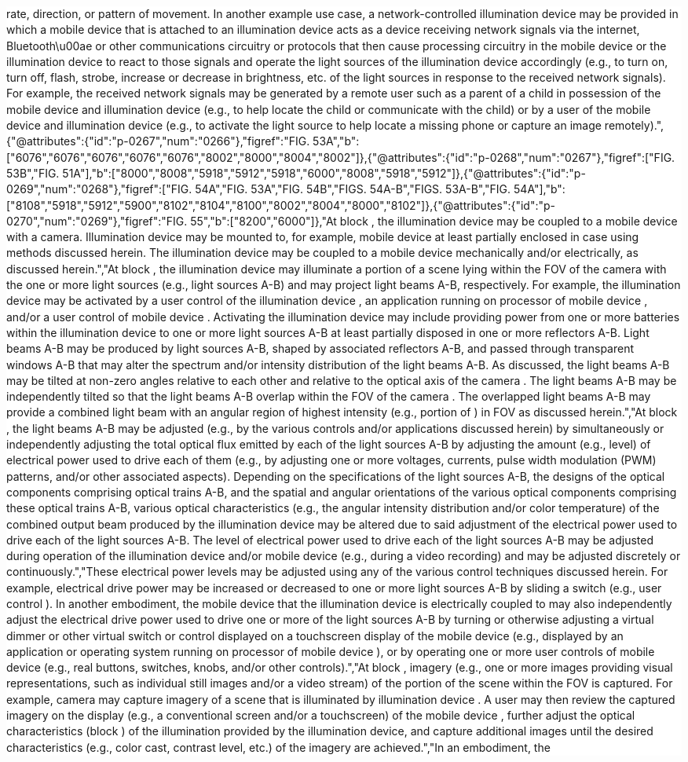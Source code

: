 rate, direction, or pattern of movement. In another example use case, a network-controlled illumination device may be provided in which a mobile device that is attached to an illumination device acts as a device receiving network signals via the internet, Bluetooth\u00ae or other communications circuitry or protocols that then cause processing circuitry in the mobile device or the illumination device to react to those signals and operate the light sources of the illumination device accordingly (e.g., to turn on, turn off, flash, strobe, increase or decrease in brightness, etc. of the light sources in response to the received network signals). For example, the received network signals may be generated by a remote user such as a parent of a child in possession of the mobile device and illumination device (e.g., to help locate the child or communicate with the child) or by a user of the mobile device and illumination device (e.g., to activate the light source to help locate a missing phone or capture an image remotely).",{"@attributes":{"id":"p-0267","num":"0266"},"figref":"FIG. 53A","b":["6076","6076","6076","6076","6076","8002","8000","8004","8002"]},{"@attributes":{"id":"p-0268","num":"0267"},"figref":["FIG. 53B","FIG. 51A"],"b":["8000","8008","5918","5912","5918","6000","8008","5918","5912"]},{"@attributes":{"id":"p-0269","num":"0268"},"figref":["FIG. 54A","FIG. 53A","FIG. 54B","FIGS. 54A-B","FIGS. 53A-B","FIG. 54A"],"b":["8108","5918","5912","5900","8102","8104","8100","8002","8004","8000","8102"]},{"@attributes":{"id":"p-0270","num":"0269"},"figref":"FIG. 55","b":["8200","6000"]},"At block , the illumination device  may be coupled to a mobile device with a camera. Illumination device  may be mounted to, for example, mobile device  at least partially enclosed in case  using methods discussed herein. The illumination device may be coupled to a mobile device mechanically and\/or electrically, as discussed herein.","At block , the illumination device  may illuminate a portion of a scene lying within the FOV  of the camera  with the one or more light sources (e.g., light sources A-B) and may project light beams A-B, respectively. For example, the illumination device  may be activated by a user control  of the illumination device , an application  running on processor  of mobile device , and\/or a user control  of mobile device . Activating the illumination device  may include providing power from one or more batteries  within the illumination device  to one or more light sources A-B at least partially disposed in one or more reflectors A-B. Light beams A-B may be produced by light sources A-B, shaped by associated reflectors A-B, and passed through transparent windows A-B that may alter the spectrum and\/or intensity distribution of the light beams A-B. As discussed, the light beams A-B may be tilted at non-zero angles relative to each other and relative to the optical axis  of the camera . The light beams A-B may be independently tilted so that the light beams A-B overlap within the FOV  of the camera . The overlapped light beams A-B may provide a combined light beam  with an angular region of highest intensity (e.g., portion  of ) in FOV  as discussed herein.","At block , the light beams A-B may be adjusted (e.g., by the various controls and\/or applications  discussed herein) by simultaneously or independently adjusting the total optical flux emitted by each of the light sources A-B by adjusting the amount (e.g., level) of electrical power used to drive each of them (e.g., by adjusting one or more voltages, currents, pulse width modulation (PWM) patterns, and\/or other associated aspects). Depending on the specifications of the light sources A-B, the designs of the optical components comprising optical trains A-B, and the spatial and angular orientations of the various optical components comprising these optical trains A-B, various optical characteristics (e.g., the angular intensity distribution and\/or color temperature) of the combined output beam  produced by the illumination device  may be altered due to said adjustment of the electrical power used to drive each of the light sources A-B. The level of electrical power used to drive each of the light sources A-B may be adjusted during operation of the illumination device  and\/or mobile device  (e.g., during a video recording) and may be adjusted discretely or continuously.","These electrical power levels may be adjusted using any of the various control techniques discussed herein. For example, electrical drive power may be increased or decreased to one or more light sources A-B by sliding a switch (e.g., user control ). In another embodiment, the mobile device  that the illumination device  is electrically coupled to may also independently adjust the electrical drive power used to drive one or more of the light sources A-B by turning or otherwise adjusting a virtual dimmer or other virtual switch or control displayed on a touchscreen display of the mobile device  (e.g., displayed by an application  or operating system  running on processor  of mobile device ), or by operating one or more user controls  of mobile device  (e.g., real buttons, switches, knobs, and\/or other controls).","At block , imagery (e.g., one or more images providing visual representations, such as individual still images and\/or a video stream) of the portion of the scene within the FOV is captured. For example, camera  may capture imagery of a scene that is illuminated by illumination device . A user may then review the captured imagery on the display  (e.g., a conventional screen and\/or a touchscreen) of the mobile device , further adjust the optical characteristics (block ) of the illumination provided by the illumination device, and capture additional images until the desired characteristics (e.g., color cast, contrast level, etc.) of the imagery are achieved.","In an embodiment, the